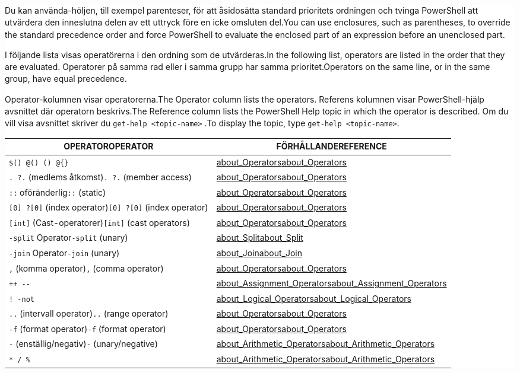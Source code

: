 <span data-ttu-id="0c06e-113">Du kan använda-höljen, till exempel parenteser, för att åsidosätta standard prioritets ordningen och tvinga PowerShell att utvärdera den inneslutna delen av ett uttryck före en icke omsluten del.</span><span class="sxs-lookup"><span data-stu-id="0c06e-113">You can use enclosures, such as parentheses, to override the standard precedence order and force PowerShell to evaluate the enclosed part of an expression before an unenclosed part.</span></span>

<span data-ttu-id="0c06e-114">I följande lista visas operatörerna i den ordning som de utvärderas.</span><span class="sxs-lookup"><span data-stu-id="0c06e-114">In the following list, operators are listed in the order that they are evaluated.</span></span> <span data-ttu-id="0c06e-115">Operatorer på samma rad eller i samma grupp har samma prioritet.</span><span class="sxs-lookup"><span data-stu-id="0c06e-115">Operators on the same line, or in the same group, have equal precedence.</span></span>

<span data-ttu-id="0c06e-116">Operator-kolumnen visar operatorerna.</span><span class="sxs-lookup"><span data-stu-id="0c06e-116">The Operator column lists the operators.</span></span> <span data-ttu-id="0c06e-117">Referens kolumnen visar PowerShell-hjälp avsnittet där operatorn beskrivs.</span><span class="sxs-lookup"><span data-stu-id="0c06e-117">The Reference column lists the PowerShell Help topic in which the operator is described.</span></span> <span data-ttu-id="0c06e-118">Om du vill visa avsnittet skriver du `get-help <topic-name>` .</span><span class="sxs-lookup"><span data-stu-id="0c06e-118">To display the topic, type `get-help <topic-name>`.</span></span>

|         <span data-ttu-id="0c06e-119">OPERATOR</span><span class="sxs-lookup"><span data-stu-id="0c06e-119">OPERATOR</span></span>         |           <span data-ttu-id="0c06e-120">FÖRHÅLLANDE</span><span class="sxs-lookup"><span data-stu-id="0c06e-120">REFERENCE</span></span>            |
| ------------------------ | ------------------------------ |
| `$() @() () @{}`         | <span data-ttu-id="0c06e-121">[about_Operators][]</span><span class="sxs-lookup"><span data-stu-id="0c06e-121">[about_Operators][]</span></span>            |
| <span data-ttu-id="0c06e-122">`. ?.` (medlems åtkomst)</span><span class="sxs-lookup"><span data-stu-id="0c06e-122">`. ?.` (member access)</span></span>   | <span data-ttu-id="0c06e-123">[about_Operators][]</span><span class="sxs-lookup"><span data-stu-id="0c06e-123">[about_Operators][]</span></span>            |
| <span data-ttu-id="0c06e-124">`::` oföränderlig</span><span class="sxs-lookup"><span data-stu-id="0c06e-124">`::` (static)</span></span>            | <span data-ttu-id="0c06e-125">[about_Operators][]</span><span class="sxs-lookup"><span data-stu-id="0c06e-125">[about_Operators][]</span></span>            |
| <span data-ttu-id="0c06e-126">`[0] ?[0]` (index operator)</span><span class="sxs-lookup"><span data-stu-id="0c06e-126">`[0] ?[0]` (index operator)</span></span> | <span data-ttu-id="0c06e-127">[about_Operators][]</span><span class="sxs-lookup"><span data-stu-id="0c06e-127">[about_Operators][]</span></span>         |
| <span data-ttu-id="0c06e-128">`[int]` (Cast-operatorer)</span><span class="sxs-lookup"><span data-stu-id="0c06e-128">`[int]` (cast operators)</span></span> | <span data-ttu-id="0c06e-129">[about_Operators][]</span><span class="sxs-lookup"><span data-stu-id="0c06e-129">[about_Operators][]</span></span>            |
| <span data-ttu-id="0c06e-130">`-split` Operator</span><span class="sxs-lookup"><span data-stu-id="0c06e-130">`-split` (unary)</span></span>         | <span data-ttu-id="0c06e-131">[about_Split][]</span><span class="sxs-lookup"><span data-stu-id="0c06e-131">[about_Split][]</span></span>                |
| <span data-ttu-id="0c06e-132">`-join` Operator</span><span class="sxs-lookup"><span data-stu-id="0c06e-132">`-join` (unary)</span></span>          | <span data-ttu-id="0c06e-133">[about_Join][]</span><span class="sxs-lookup"><span data-stu-id="0c06e-133">[about_Join][]</span></span>                 |
| <span data-ttu-id="0c06e-134">`,` (komma operator)</span><span class="sxs-lookup"><span data-stu-id="0c06e-134">`,` (comma operator)</span></span>     | <span data-ttu-id="0c06e-135">[about_Operators][]</span><span class="sxs-lookup"><span data-stu-id="0c06e-135">[about_Operators][]</span></span>            |
| `++ --`                  | <span data-ttu-id="0c06e-136">[about_Assignment_Operators][]</span><span class="sxs-lookup"><span data-stu-id="0c06e-136">[about_Assignment_Operators][]</span></span> |
| `! -not`                 | <span data-ttu-id="0c06e-137">[about_Logical_Operators][]</span><span class="sxs-lookup"><span data-stu-id="0c06e-137">[about_Logical_Operators][]</span></span>    |
| <span data-ttu-id="0c06e-138">`..` (intervall operator)</span><span class="sxs-lookup"><span data-stu-id="0c06e-138">`..` (range operator)</span></span>    | <span data-ttu-id="0c06e-139">[about_Operators][]</span><span class="sxs-lookup"><span data-stu-id="0c06e-139">[about_Operators][]</span></span>            |
| <span data-ttu-id="0c06e-140">`-f` (format operator)</span><span class="sxs-lookup"><span data-stu-id="0c06e-140">`-f` (format operator)</span></span>   | <span data-ttu-id="0c06e-141">[about_Operators][]</span><span class="sxs-lookup"><span data-stu-id="0c06e-141">[about_Operators][]</span></span>            |
| <span data-ttu-id="0c06e-142">`-` (enställig/negativ)</span><span class="sxs-lookup"><span data-stu-id="0c06e-142">`-` (unary/negative)</span></span>     | <span data-ttu-id="0c06e-143">[about_Arithmetic_Operators][]</span><span class="sxs-lookup"><span data-stu-id="0c06e-143">[about_Arithmetic_Operators][]</span></span> |
| `* / %`                  | <span data-ttu-id="0c06e-144">[about_Arithmetic_Operators][]</span><span class="sxs-lookup"><span data-stu-id="0c06e-144">[about_Arithmetic_Operators][]</span></span> |

[about_Arithmetic_Operators]: about_Arithmetic_Operators.md
[about_Assignment_Operators]: about_Assignment_Operators.md
[about_Comparison_Operators]: about_Comparison_Operators.md
[about_Join]: about_Join.md
[about_Logical_Operators]: about_logical_operators.md
[about_Operators]: about_Operators.md
[about_Redirection]: about_Redirection.md
[about_Scopes]: about_Scopes.md
[about_Split]: about_Split.md
[about_Type_Operators]: about_Type_Operators.md